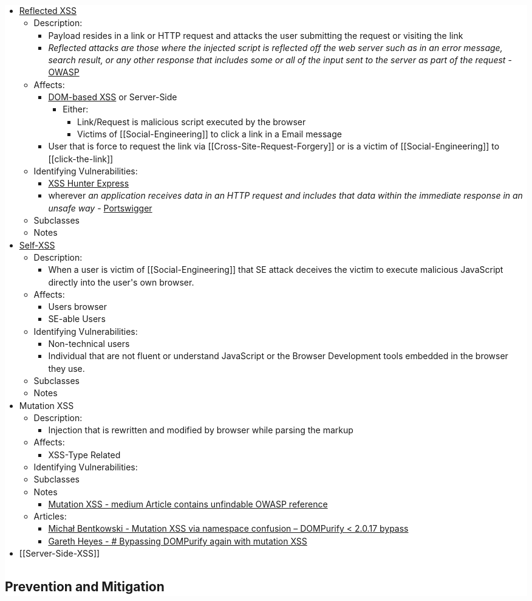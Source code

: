 -  [Reflected XSS](https://portswigger.net/web-security/cross-site-scripting#reflected-cross-site-scripting)
	- Description:
		- Payload resides in a link or HTTP request and attacks the user submitting the request or visiting the link 
		- *Reflected attacks are those where the injected script is reflected off the web server such as in an error message, search result, or any other response that includes some or all of the input sent to the server as part of the request* -  [OWASP](https://owasp.org/www-community/attacks/xss/)
	- Affects:
		- [DOM-based XSS](https://portswigger.net/web-security/cross-site-scripting#dom-based-cross-site-scripting) or Server-Side
			- Either:
				- Link/Request is malicious script executed by the browser
				- Victims of [[Social-Engineering]] to click a link in a Email message 
		- User that is force to request the link via [[Cross-Site-Request-Forgery]] or is a victim of [[Social-Engineering]] to [[click-the-link]]
	- Identifying Vulnerabilities: 
		- [XSS Hunter Express](https://github.com/mandatoryprogrammer/xsshunter-express)
		- wherever *an application receives data in an HTTP request and includes that data within the immediate response in an unsafe way* - [Portswigger](https://portswigger.net/web-security/cross-site-scripting)
	- Subclasses
	- Notes
- [Self-XSS](https://en.wikipedia.org/wiki/Self-XSS) 
	- Description:
		- When a user is victim of [[Social-Engineering]] that SE attack deceives the victim to execute malicious JavaScript directly into the user's own browser.
	- Affects:
		- Users browser
		- SE-able Users
	- Identifying Vulnerabilities:
		- Non-technical users 
		- Individual that are not fluent or understand JavaScript or the Browser Development tools embedded in the browser they use.
	- Subclasses
	- Notes
- Mutation XSS
	- Description:
		- Injection that is rewritten and modified by browser while parsing the markup
	- Affects:
		- XSS-Type Related
	- Identifying Vulnerabilities:
	- Subclasses
	- Notes
		- [Mutation XSS - medium Article contains unfindable OWASP reference](https://medium.com/@anmolbagul20/mutation-xss-a6c048ad65fd)
	- Articles:
		- [Michał Bentkowski - Mutation XSS via namespace confusion – DOMPurify < 2.0.17 bypass](https://research.securitum.com/mutation-xss-via-mathml-mutation-dompurify-2-0-17-bypass/)
		- [Gareth Heyes - # Bypassing DOMPurify again with mutation XSS](https://portswigger.net/research/bypassing-dompurify-again-with-mutation-xss)
- [[Server-Side-XSS]]
## Prevention and Mitigation

